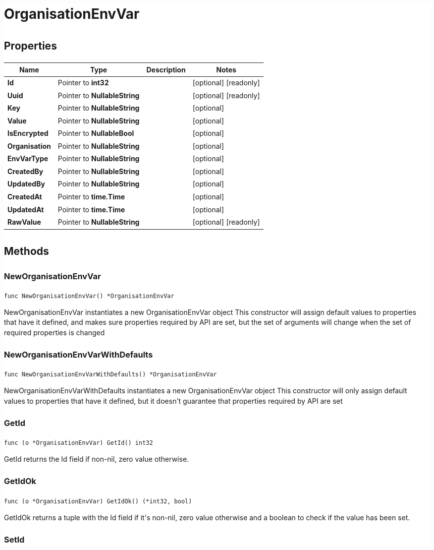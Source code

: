 # OrganisationEnvVar

## Properties

Name | Type | Description | Notes
------------ | ------------- | ------------- | -------------
**Id** | Pointer to **int32** |  | [optional] [readonly] 
**Uuid** | Pointer to **NullableString** |  | [optional] [readonly] 
**Key** | Pointer to **NullableString** |  | [optional] 
**Value** | Pointer to **NullableString** |  | [optional] 
**IsEncrypted** | Pointer to **NullableBool** |  | [optional] 
**Organisation** | Pointer to **NullableString** |  | [optional] 
**EnvVarType** | Pointer to **NullableString** |  | [optional] 
**CreatedBy** | Pointer to **NullableString** |  | [optional] 
**UpdatedBy** | Pointer to **NullableString** |  | [optional] 
**CreatedAt** | Pointer to **time.Time** |  | [optional] 
**UpdatedAt** | Pointer to **time.Time** |  | [optional] 
**RawValue** | Pointer to **NullableString** |  | [optional] [readonly] 

## Methods

### NewOrganisationEnvVar

`func NewOrganisationEnvVar() *OrganisationEnvVar`

NewOrganisationEnvVar instantiates a new OrganisationEnvVar object
This constructor will assign default values to properties that have it defined,
and makes sure properties required by API are set, but the set of arguments
will change when the set of required properties is changed

### NewOrganisationEnvVarWithDefaults

`func NewOrganisationEnvVarWithDefaults() *OrganisationEnvVar`

NewOrganisationEnvVarWithDefaults instantiates a new OrganisationEnvVar object
This constructor will only assign default values to properties that have it defined,
but it doesn't guarantee that properties required by API are set

### GetId

`func (o *OrganisationEnvVar) GetId() int32`

GetId returns the Id field if non-nil, zero value otherwise.

### GetIdOk

`func (o *OrganisationEnvVar) GetIdOk() (*int32, bool)`

GetIdOk returns a tuple with the Id field if it's non-nil, zero value otherwise
and a boolean to check if the value has been set.

### SetId
